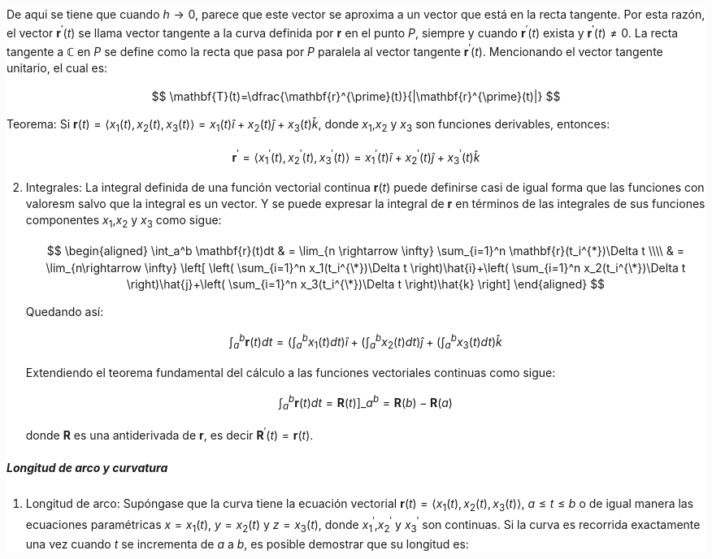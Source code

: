    De aqui se tiene que cuando $h \rightarrow 0$, parece que este vector se aproxima a un vector que está en la recta tangente. Por esta razón, el vector $\mathbf{r}^{\prime}(t)$ se llama vector tangente a la curva definida por $\mathbf{r}$ en el punto $P$, siempre y cuando $\mathbf{r}^{\prime}(t)$ exista y $\mathbf{r}^{\prime}(t)\neq 0$. La recta tangente a $\mathbb{C}$ en $P$ se define como la recta que pasa por $P$ paralela al vector tangente $\mathbf{r}^{\prime}(t)$. Mencionando el vector tangente unitario, el cual es:

   $$
   \mathbf{T}(t)=\dfrac{\mathbf{r}^{\prime}(t)}{|\mathbf{r}^{\prime}(t)|}
   $$

   Teorema: Si $\mathbf{r}(t)=\langle x_1(t),x_2(t),x_3(t) \rangle=x_1(t)\hat{i}+x_2(t)\hat{j}+x_3(t)\hat{k}$, donde $x_1$,$x_2$ y $x_3$ son funciones derivables, entonces:

   $$
   \mathbf{r}^{\prime}=\langle x_1^{\prime}(t),x_2^{\prime}(t),x_3^{\prime}(t) \rangle=x_1^{\prime}(t)\hat{i}+x_2^{\prime}(t)\hat{j}+x_3^{\prime}(t)\hat{k}
   $$

2. Integrales: La integral definida de una función vectorial continua $\mathbf{r}(t)$ puede definirse casi de igual forma que las funciones con valoresm salvo que la integral es un vector. Y se puede expresar la integral de $\mathbf{r}$ en términos de las integrales de sus funciones componentes $x_1$,$x_2$ y $x_3$ como sigue:

   $$
   \begin{aligned}
   \int_a^b \mathbf{r}(t)dt & = \lim_{n \rightarrow \infty} \sum_{i=1}^n \mathbf{r}(t_i^{*})\Delta t \\\\
   & = \lim_{n\rightarrow \infty} \left[ \left( \sum_{i=1}^n x_1(t_i^{\*})\Delta t \right)\hat{i}+\left( \sum_{i=1}^n x_2(t_i^{\*})\Delta t \right)\hat{j}+\left( \sum_{i=1}^n x_3(t_i^{\*})\Delta t \right)\hat{k} \right]
   \end{aligned}
   $$

   Quedando así:

   $$
   \int_a^b \mathbf{r}(t)dt=\left( \int_a^b x_1(t)dt \right)\hat{i}+\left( \int_a^b x_2(t)dt \right)\hat{j}+\left( \int_a^b x_3(t)dt \right)\hat{k}
   $$

   Extendiendo el teorema fundamental del cálculo a las funciones vectoriales continuas como sigue:

   $$
   \int_a^b \mathbf{r}(t)dt=\mathbf{R}(t)]\_{a}^b =\mathbf{R}(b)-\mathbf{R}(a)
   $$

   donde $\mathbf{R}$ es una antiderivada de $\mathbf{r}$, es decir $\mathbf{R}^{\prime}(t)=\mathbf{r}(t)$.

##### Longitud de arco y curvatura

1. Longitud de arco: Supóngase que la curva tiene la ecuación vectorial $\mathbf{r}(t)=\langle x_1(t),x_2(t),x_3(t) \rangle$, $a\leq t \leq b$ o de igual manera las ecuaciones paramétricas $x=x_1(t)$, $y=x_2(t)$ y $z=x_3(t)$, donde $x_1^{\prime}$,$x_2^{\prime}$ y $x_3^{\prime}$ son continuas. Si la curva es recorrida exactamente una vez cuando $t$ se incrementa de $a$ a $b$, es posible demostrar que su longitud es:
